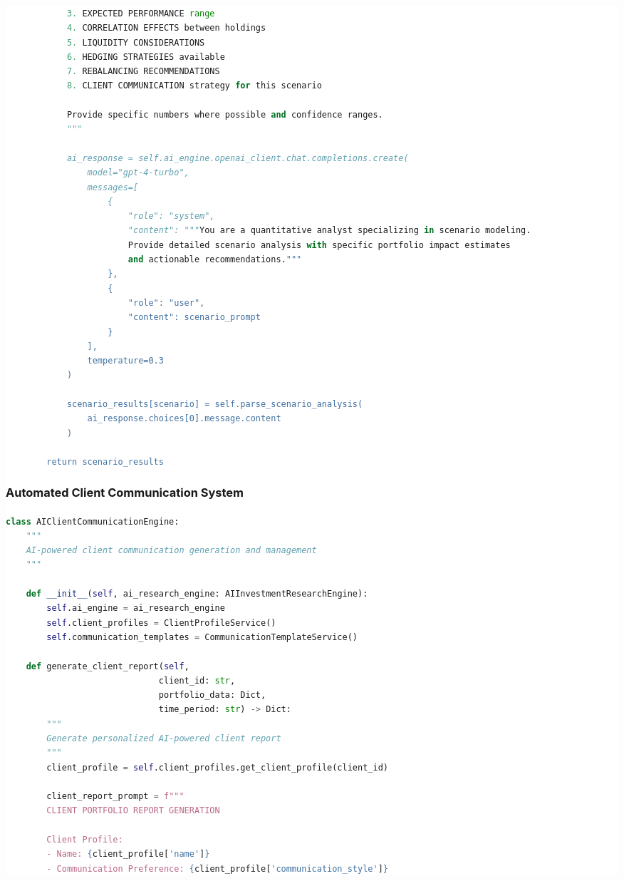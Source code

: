 ```python
            3. EXPECTED PERFORMANCE range
            4. CORRELATION EFFECTS between holdings
            5. LIQUIDITY CONSIDERATIONS
            6. HEDGING STRATEGIES available
            7. REBALANCING RECOMMENDATIONS
            8. CLIENT COMMUNICATION strategy for this scenario
            
            Provide specific numbers where possible and confidence ranges.
            """
            
            ai_response = self.ai_engine.openai_client.chat.completions.create(
                model="gpt-4-turbo",
                messages=[
                    {
                        "role": "system",
                        "content": """You are a quantitative analyst specializing in scenario modeling. 
                        Provide detailed scenario analysis with specific portfolio impact estimates 
                        and actionable recommendations."""
                    },
                    {
                        "role": "user",
                        "content": scenario_prompt
                    }
                ],
                temperature=0.3
            )
            
            scenario_results[scenario] = self.parse_scenario_analysis(
                ai_response.choices[0].message.content
            )
        
        return scenario_results
```

### **Automated Client Communication System**
```python
class AIClientCommunicationEngine:
    """
    AI-powered client communication generation and management
    """
    
    def __init__(self, ai_research_engine: AIInvestmentResearchEngine):
        self.ai_engine = ai_research_engine
        self.client_profiles = ClientProfileService()
        self.communication_templates = CommunicationTemplateService()
        
    def generate_client_report(self, 
                              client_id: str, 
                              portfolio_data: Dict,
                              time_period: str) -> Dict:
        """
        Generate personalized AI-powered client report
        """
        client_profile = self.client_profiles.get_client_profile(client_id)
        
        client_report_prompt = f"""
        CLIENT PORTFOLIO REPORT GENERATION
        
        Client Profile:
        - Name: {client_profile['name']}
        - Communication Preference: {client_profile['communication_style']}
```